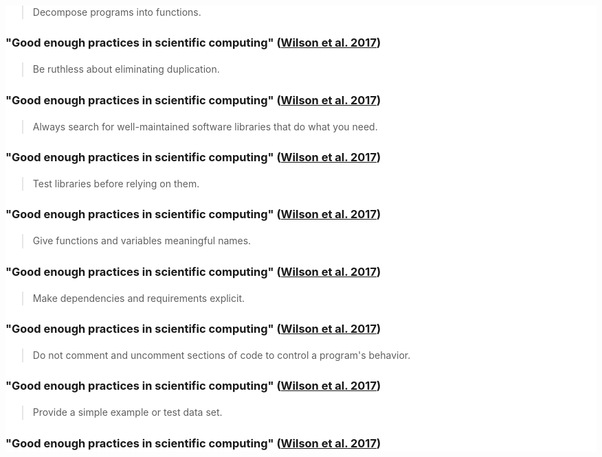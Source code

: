 > Decompose programs into functions.


### "Good enough practices in scientific computing" ([Wilson et al. 2017](https://doi.org/10.1371/journal.pcbi.1005510))

> Be ruthless about eliminating duplication.


### "Good enough practices in scientific computing" ([Wilson et al. 2017](https://doi.org/10.1371/journal.pcbi.1005510))

> Always search for well-maintained software libraries that do what you need.


### "Good enough practices in scientific computing" ([Wilson et al. 2017](https://doi.org/10.1371/journal.pcbi.1005510))

> Test libraries before relying on them.


### "Good enough practices in scientific computing" ([Wilson et al. 2017](https://doi.org/10.1371/journal.pcbi.1005510))

> Give functions and variables meaningful names.


### "Good enough practices in scientific computing" ([Wilson et al. 2017](https://doi.org/10.1371/journal.pcbi.1005510))

> Make dependencies and requirements explicit.


### "Good enough practices in scientific computing" ([Wilson et al. 2017](https://doi.org/10.1371/journal.pcbi.1005510))

> Do not comment and uncomment sections of code to control a program's behavior.


### "Good enough practices in scientific computing" ([Wilson et al. 2017](https://doi.org/10.1371/journal.pcbi.1005510))

> Provide a simple example or test data set.


### "Good enough practices in scientific computing" ([Wilson et al. 2017](https://doi.org/10.1371/journal.pcbi.1005510))
